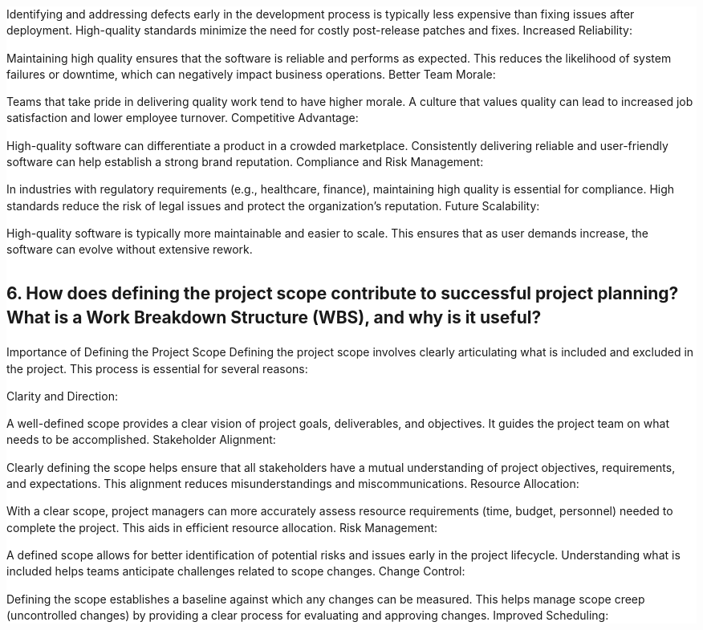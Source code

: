 Identifying and addressing defects early in the development process is typically less expensive than fixing issues after deployment. High-quality standards minimize the need for costly post-release patches and fixes.
Increased Reliability:

Maintaining high quality ensures that the software is reliable and performs as expected. This reduces the likelihood of system failures or downtime, which can negatively impact business operations.
Better Team Morale:

Teams that take pride in delivering quality work tend to have higher morale. A culture that values quality can lead to increased job satisfaction and lower employee turnover.
Competitive Advantage:

High-quality software can differentiate a product in a crowded marketplace. Consistently delivering reliable and user-friendly software can help establish a strong brand reputation.
Compliance and Risk Management:

In industries with regulatory requirements (e.g., healthcare, finance), maintaining high quality is essential for compliance. High standards reduce the risk of legal issues and protect the organization’s reputation.
Future Scalability:

High-quality software is typically more maintainable and easier to scale. This ensures that as user demands increase, the software can evolve without extensive rework.

## 6. How does defining the project scope contribute to successful project planning? What is a Work Breakdown Structure (WBS), and why is it useful?
Importance of Defining the Project Scope
Defining the project scope involves clearly articulating what is included and excluded in the project. This process is essential for several reasons:

Clarity and Direction:

A well-defined scope provides a clear vision of project goals, deliverables, and objectives. It guides the project team on what needs to be accomplished.
Stakeholder Alignment:

Clearly defining the scope helps ensure that all stakeholders have a mutual understanding of project objectives, requirements, and expectations. This alignment reduces misunderstandings and miscommunications.
Resource Allocation:

With a clear scope, project managers can more accurately assess resource requirements (time, budget, personnel) needed to complete the project. This aids in efficient resource allocation.
Risk Management:

A defined scope allows for better identification of potential risks and issues early in the project lifecycle. Understanding what is included helps teams anticipate challenges related to scope changes.
Change Control:

Defining the scope establishes a baseline against which any changes can be measured. This helps manage scope creep (uncontrolled changes) by providing a clear process for evaluating and approving changes.
Improved Scheduling:

